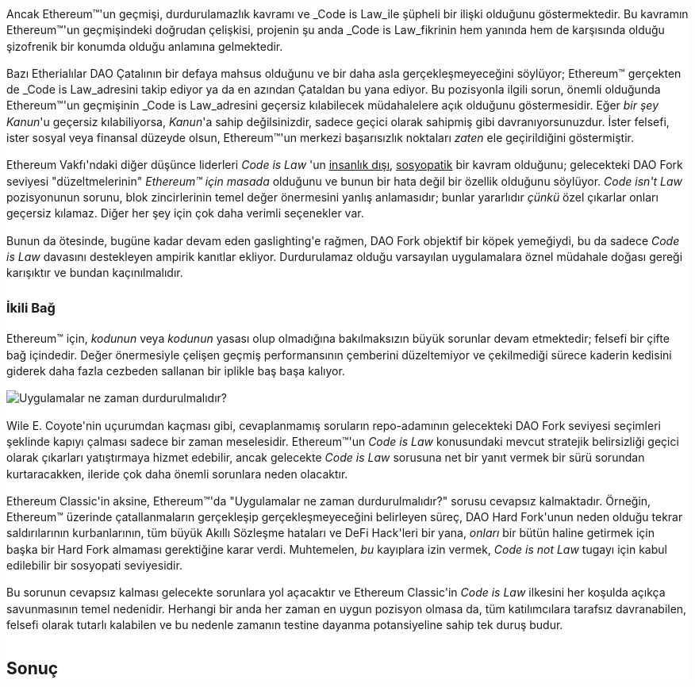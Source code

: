 Ancak Ethereum™'un geçmişi, durdurulamazlık kavramı ve _Code is Law_ile şüpheli bir ilişki olduğunu göstermektedir. Bu kavramın Ethereum™'un geçmişindeki doğrudan çelişkisi, projenin şu anda _Code is Law_fikrinin hem yanında hem de karşısında olduğu şizofrenik bir konumda olduğu anlamına gelmektedir.

Bazı Etherialılar DAO Çatalının bir defaya mahsus olduğunu ve bir daha asla gerçekleşmeyeceğini söylüyor; Ethereum™ gerçekten de _Code is Law_adresini takip ediyor ya da en azından Çataldan bu yana ediyor. Bu pozisyonla ilgili sorun, önemli olduğunda Ethereum™'un geçmişinin _Code is Law_adresini geçersiz kılabilecek müdahalelere açık olduğunu göstermesidir. Eğer _bir şey_ _Kanun_'u geçersiz kılabiliyorsa, _Kanun_'a sahip değilsinizdir, sadece geçici olarak sahipmiş gibi davranıyorsunuzdur. İster felsefi, ister sosyal veya finansal düzeyde olsun, Ethereum™'un merkezi başarısızlık noktaları _zaten_ ele geçirildiğini göstermiştir.

Ethereum Vakfı'ndaki diğer düşünce liderleri _Code is Law_ 'un [insanlık dışı](https://twitter.com/VladZamfir/status/936029138623774721), [sosyopatik](https://medium.com/@Vlad_Zamfir/my-intentions-for-blockchain-governance-801d19d378e5) bir kavram olduğunu; gelecekteki DAO Fork seviyesi "düzeltmelerinin" _Ethereum™ için masada_ olduğunu ve bunun bir hata değil bir özellik olduğunu söylüyor. _Code isn't Law_ pozisyonunun sorunu, blok zincirlerinin temel değer önermesini yanlış anlamasıdır; bunlar yararlıdır _çünkü_ özel çıkarlar onları geçersiz kılamaz. Diğer her şey için çok daha verimli seçenekler var.

Bunun da ötesinde, bugüne kadar devam eden gaslighting'e rağmen, DAO Fork objektif bir köpek yemeğiydi, bu da sadece _Code is Law_ davasını destekleyen ampirik kanıtlar ekliyor. Durdurulamaz olduğu varsayılan uygulamalara öznel müdahale doğası gereği karışıktır ve bundan kaçınılmalıdır.

### İkili Bağ

Ethereum™ için, _kodunun_ veya _kodunun_ yasası olup olmadığına bakılmaksızın büyük sorunlar devam etmektedir; felsefi bir çifte bağ içindedir. Değer önermesiyle çelişen geçmiş performansının çemberini düzeltemiyor ve çekilmediği sürece kaderin kedisini giderek daha fazla cezbeden sallanan bir iplikle baş başa kalıyor.

![Uygulamalar ne zaman durdurulmalıdır?](./code-isnt-law.jpg)

Wile E. Coyote'nin uçurumdan kaçması gibi, cevaplanmamış soruların repo-adamının gelecekteki DAO Fork seviyesi seçimleri şeklinde kapıyı çalması sadece bir zaman meselesidir. Ethereum™'un _Code is Law_ konusundaki mevcut stratejik belirsizliği geçici olarak çıkarları yatıştırmaya hizmet edebilir, ancak gelecekte _Code is Law_ sorusuna net bir yanıt vermek bir sürü sorundan kurtaracakken, ileride çok daha önemli sorunlara neden olacaktır.

Ethereum Classic'in aksine, Ethereum™'da "Uygulamalar ne zaman durdurulmalıdır?" sorusu cevapsız kalmaktadır. Örneğin, Ethereum™ üzerinde çatallanmaların gerçekleşip gerçekleşmeyeceğini belirleyen süreç, DAO Hard Fork'unun neden olduğu tekrar saldırılarının kurbanlarının, tüm büyük Akıllı Sözleşme hataları ve DeFi Hack'leri bir yana, _onları_ bir bütün haline getirmek için başka bir Hard Fork almaması gerektiğine karar verdi. Muhtemelen, _bu_ kayıplara izin vermek, _Code is not Law_ tugayı için kabul edilebilir bir sosyopati seviyesidir.

Bu sorunun cevapsız kalması gelecekte sorunlara yol açacaktır ve Ethereum Classic'in _Code is Law_ ilkesini her koşulda açıkça savunmasının temel nedenidir. Herhangi bir anda her zaman en uygun pozisyon olmasa da, tüm katılımcılara tarafsız davranabilen, felsefi olarak tutarlı kalabilen ve bu nedenle zamanın testine dayanma potansiyeline sahip tek duruş budur.

## Sonuç
